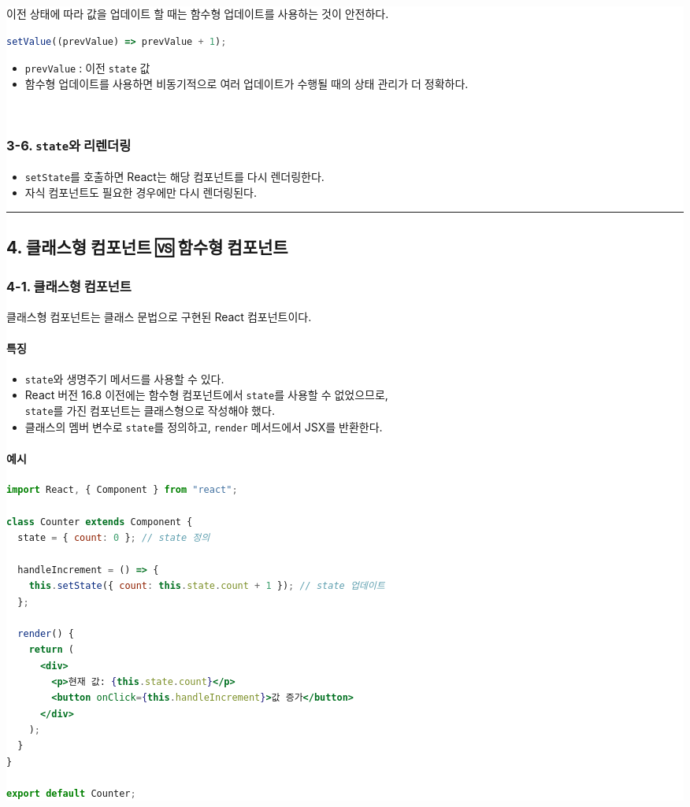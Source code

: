 이전 상태에 따라 값을 업데이트 할 때는 함수형 업데이트를 사용하는 것이 안전하다.

```jsx
setValue((prevValue) => prevValue + 1);
```

- `prevValue` : 이전 `state` 값
- 함수형 업데이트를 사용하면 비동기적으로 여러 업데이트가 수행될 때의 상태 관리가 더 정확하다.

<br>

### 3-6. `state`와 리렌더링

- `setState`를 호출하면 React는 해당 컴포넌트를 다시 렌더링한다.
- 자식 컴포넌트도 필요한 경우에만 다시 렌더링된다.

---

## 4. 클래스형 컴포넌트 🆚 함수형 컴포넌트

### 4-1. 클래스형 컴포넌트

클래스형 컴포넌트는 클래스 문법으로 구현된 React 컴포넌트이다.

#### 특징

- `state`와 생명주기 메서드를 사용할 수 있다.
- React 버전 16.8 이전에는 함수형 컴포넌트에서 `state`를 사용할 수 없었으므로,  
   `state`를 가진 컴포넌트는 클래스형으로 작성해야 했다.
- 클래스의 멤버 변수로 `state`를 정의하고, `render` 메서드에서 JSX를 반환한다.

#### 예시

```jsx
import React, { Component } from "react";

class Counter extends Component {
  state = { count: 0 }; // state 정의

  handleIncrement = () => {
    this.setState({ count: this.state.count + 1 }); // state 업데이트
  };

  render() {
    return (
      <div>
        <p>현재 값: {this.state.count}</p>
        <button onClick={this.handleIncrement}>값 증가</button>
      </div>
    );
  }
}

export default Counter;
```
